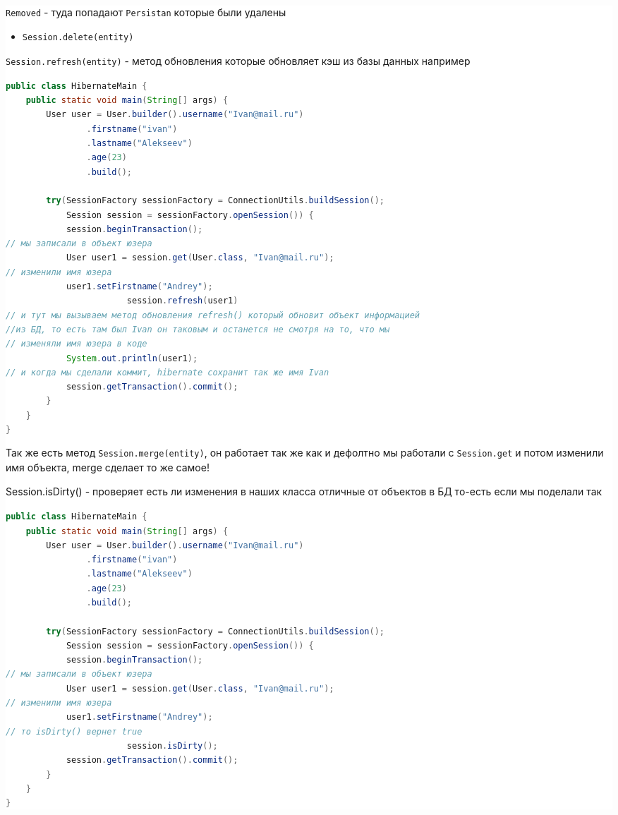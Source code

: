 `Removed` - туда попадают `Persistan` которые были удалены

- `Session.delete(entity)`

`Session.refresh(entity)` - метод обновления которые обновляет кэш из базы данных например

```java
public class HibernateMain {
    public static void main(String[] args) {
        User user = User.builder().username("Ivan@mail.ru")
                .firstname("ivan")
                .lastname("Alekseev")
                .age(23)
                .build();

        try(SessionFactory sessionFactory = ConnectionUtils.buildSession();
            Session session = sessionFactory.openSession()) {
            session.beginTransaction();
// мы записали в объект юзера
            User user1 = session.get(User.class, "Ivan@mail.ru");
// изменили имя юзера
            user1.setFirstname("Andrey");
						session.refresh(user1)
// и тут мы вызываем метод обновления refresh() который обновит объект информацией
//из БД, то есть там был Ivan он таковым и останется не смотря на то, что мы 
// изменяли имя юзера в коде
            System.out.println(user1);
// и когда мы сделали коммит, hibernate сохранит так же имя Ivan
            session.getTransaction().commit();
        }
    }
}
```

Так же есть метод `Session.merge(entity)`, он работает так же как и дефолтно мы работали с `Session.get` и потом изменили имя объекта, merge сделает то же самое!

Session.isDirty() - проверяет есть ли изменения в наших класса отличные от объектов в БД то-есть если мы поделали так

```java
public class HibernateMain {
    public static void main(String[] args) {
        User user = User.builder().username("Ivan@mail.ru")
                .firstname("ivan")
                .lastname("Alekseev")
                .age(23)
                .build();

        try(SessionFactory sessionFactory = ConnectionUtils.buildSession();
            Session session = sessionFactory.openSession()) {
            session.beginTransaction();
// мы записали в объект юзера
            User user1 = session.get(User.class, "Ivan@mail.ru");
// изменили имя юзера
            user1.setFirstname("Andrey");
// то isDirty() вернет true
						session.isDirty();
            session.getTransaction().commit();
        }
    }
}
```
